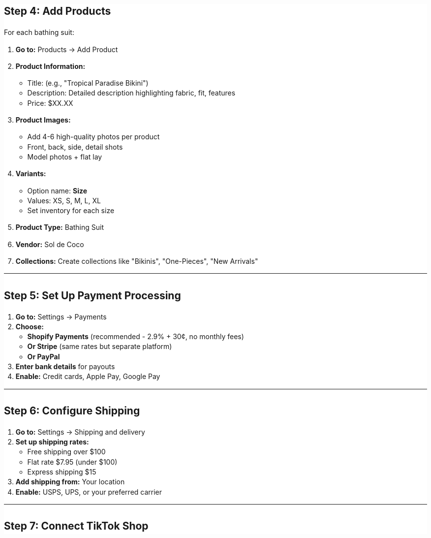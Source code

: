 ## Step 4: Add Products

For each bathing suit:

1. **Go to:** Products → Add Product

2. **Product Information:**
   - Title: (e.g., "Tropical Paradise Bikini")
   - Description: Detailed description highlighting fabric, fit, features
   - Price: $XX.XX

3. **Product Images:**
   - Add 4-6 high-quality photos per product
   - Front, back, side, detail shots
   - Model photos + flat lay

4. **Variants:**
   - Option name: **Size**
   - Values: XS, S, M, L, XL
   - Set inventory for each size

5. **Product Type:** Bathing Suit
6. **Vendor:** Sol de Coco
7. **Collections:** Create collections like "Bikinis", "One-Pieces", "New Arrivals"

---

## Step 5: Set Up Payment Processing

1. **Go to:** Settings → Payments
2. **Choose:**
   - **Shopify Payments** (recommended - 2.9% + 30¢, no monthly fees)
   - **Or Stripe** (same rates but separate platform)
   - **Or PayPal**
3. **Enter bank details** for payouts
4. **Enable:** Credit cards, Apple Pay, Google Pay

---

## Step 6: Configure Shipping

1. **Go to:** Settings → Shipping and delivery
2. **Set up shipping rates:**
   - Free shipping over $100
   - Flat rate $7.95 (under $100)
   - Express shipping $15
3. **Add shipping from:** Your location
4. **Enable:** USPS, UPS, or your preferred carrier

---

## Step 7: Connect TikTok Shop
